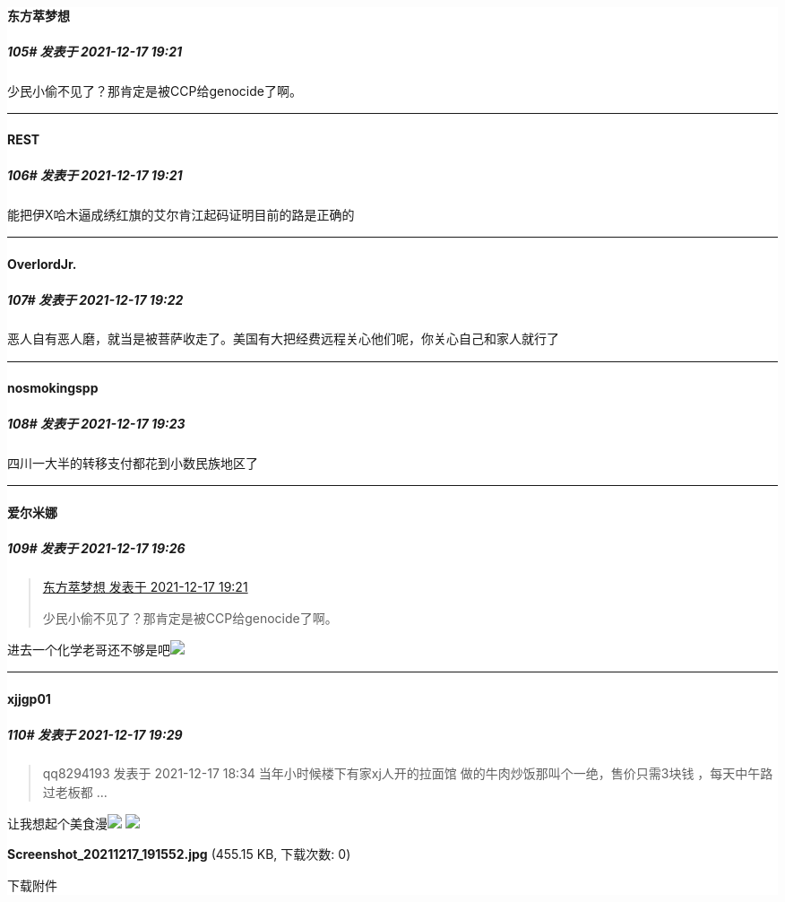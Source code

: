 ####  东方萃梦想  
##### 105#       发表于 2021-12-17 19:21

少民小偷不见了？那肯定是被CCP给genocide了啊。

*****

####  REST  
##### 106#       发表于 2021-12-17 19:21

能把伊X哈木逼成绣红旗的艾尔肯江起码证明目前的路是正确的

*****

####  OverlordJr.  
##### 107#       发表于 2021-12-17 19:22

恶人自有恶人磨，就当是被菩萨收走了。美国有大把经费远程关心他们呢，你关心自己和家人就行了

*****

####  nosmokingspp  
##### 108#       发表于 2021-12-17 19:23

四川一大半的转移支付都花到小数民族地区了



*****

####  爱尔米娜  
##### 109#       发表于 2021-12-17 19:26

<blockquote><a href="httphttps://bbs.saraba1st.com/2b/forum.php?mod=redirect&amp;goto=findpost&amp;pid=53978012&amp;ptid=2043031" target="_blank">东方萃梦想 发表于 2021-12-17 19:21</a>

少民小偷不见了？那肯定是被CCP给genocide了啊。</blockquote>
进去一个化学老哥还不够是吧<img src="https://static.saraba1st.com/image/smiley/face2017/032.png" referrerpolicy="no-referrer">

*****

####  xjjgp01  
##### 110#       发表于 2021-12-17 19:29

<blockquote>qq8294193 发表于 2021-12-17 18:34
当年小时候楼下有家xj人开的拉面馆 做的牛肉炒饭那叫个一绝，售价只需3块钱 ，每天中午路过老板都 ...</blockquote>
让我想起个美食漫<img src="https://static.saraba1st.com/image/smiley/face2017/160.png" referrerpolicy="no-referrer">

<img src="https://img.saraba1st.com/forum/202112/17/192722u7uss0fufb5j17f5.jpg" referrerpolicy="no-referrer">

<strong>Screenshot_20211217_191552.jpg</strong> (455.15 KB, 下载次数: 0)

下载附件
